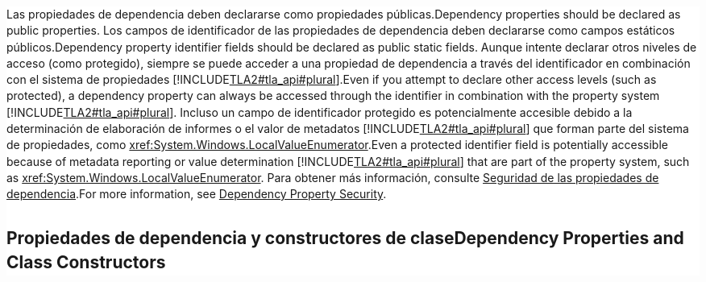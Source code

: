 <span data-ttu-id="6fc5c-237">Las propiedades de dependencia deben declararse como propiedades públicas.</span><span class="sxs-lookup"><span data-stu-id="6fc5c-237">Dependency properties should be declared as public properties.</span></span> <span data-ttu-id="6fc5c-238">Los campos de identificador de las propiedades de dependencia deben declararse como campos estáticos públicos.</span><span class="sxs-lookup"><span data-stu-id="6fc5c-238">Dependency property identifier fields should be declared as public static fields.</span></span> <span data-ttu-id="6fc5c-239">Aunque intente declarar otros niveles de acceso (como protegido), siempre se puede acceder a una propiedad de dependencia a través del identificador en combinación con el sistema de propiedades [!INCLUDE[TLA2#tla_api#plural](../../../../includes/tla2sharptla-apisharpplural-md.md)].</span><span class="sxs-lookup"><span data-stu-id="6fc5c-239">Even if you attempt to declare other access levels (such as protected), a dependency property can always be accessed through the identifier in combination with the property system [!INCLUDE[TLA2#tla_api#plural](../../../../includes/tla2sharptla-apisharpplural-md.md)].</span></span> <span data-ttu-id="6fc5c-240">Incluso un campo de identificador protegido es potencialmente accesible debido a la determinación de elaboración de informes o el valor de metadatos [!INCLUDE[TLA2#tla_api#plural](../../../../includes/tla2sharptla-apisharpplural-md.md)] que forman parte del sistema de propiedades, como <xref:System.Windows.LocalValueEnumerator>.</span><span class="sxs-lookup"><span data-stu-id="6fc5c-240">Even a protected identifier field is potentially accessible because of metadata reporting or value determination [!INCLUDE[TLA2#tla_api#plural](../../../../includes/tla2sharptla-apisharpplural-md.md)] that are part of the property system, such as <xref:System.Windows.LocalValueEnumerator>.</span></span> <span data-ttu-id="6fc5c-241">Para obtener más información, consulte [Seguridad de las propiedades de dependencia](dependency-property-security.md).</span><span class="sxs-lookup"><span data-stu-id="6fc5c-241">For more information, see [Dependency Property Security](dependency-property-security.md).</span></span>

<a name="DPCtor"></a>
## <a name="dependency-properties-and-class-constructors"></a><span data-ttu-id="6fc5c-242">Propiedades de dependencia y constructores de clase</span><span class="sxs-lookup"><span data-stu-id="6fc5c-242">Dependency Properties and Class Constructors</span></span>
